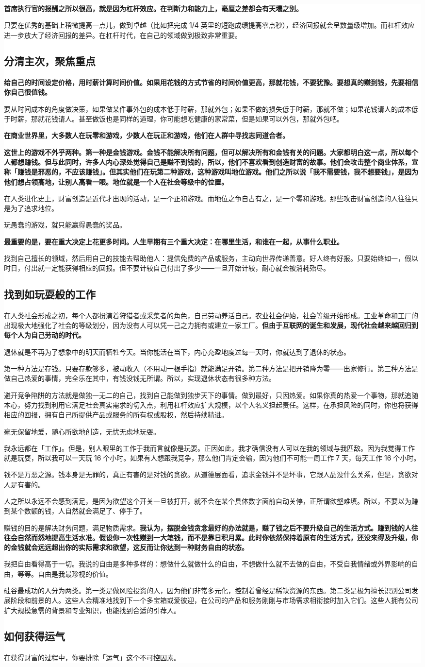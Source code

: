 **首席执行官的报酬之所以很高，就是因为杠杆效应。在判断力和能力上，毫厘之差都会有天壤之别。**

只要在优秀的基础上稍微提高一点儿，做到卓越（比如把完成 1/4 英里的短跑成绩提高零点秒），经济回报就会呈数量级增加。而杠杆效应进一步放大了经济回报的差异。在杠杆时代，在自己的领域做到极致非常重要。

## 分清主次，聚焦重点

**给自己的时间设定价格，用时薪计算时间价值。如果用花钱的方式节省的时间价值更高，那就花钱，不要犹豫。要想真的赚到钱，先要相信你自己很值钱。**

要从时间成本的角度做决策，如果做某件事外包的成本低于时薪，那就外包；如果不做的损失低于时薪，那就不做；如果花钱请人的成本低于时薪，那就花钱请人。甚至做饭也是同样的道理，你可能想吃健康的家常菜，但是如果可以外包，那就外包吧。

**在商业世界里，大多数人在玩零和游戏，少数人在玩正和游戏，他们在人群中寻找志同道合者。**

**这世上的游戏不外乎两种。第一种是金钱游戏。金钱不能解决所有问题，但可以解决所有和金钱有关的问题。大家都明白这一点，所以每个人都想赚钱。但与此同时，许多人内心深处觉得自己是赚不到钱的，所以，他们不喜欢看到创造财富的故事。他们会攻击整个商业体系，宣称「赚钱是邪恶的，不应该赚钱」。但其实他们在玩第二种游戏，这种游戏叫地位游戏。他们之所以说「我不需要钱，我不想要钱」，是因为他们想占领高地，让别人高看一眼。地位就是一个人在社会等级中的位置。**

在人类进化史上，财富创造是近代才出现的活动，是一个正和游戏。而地位之争自古有之，是一个零和游戏。那些攻击财富创造的人往往只是为了追求地位。

玩愚蠢的游戏，就只能赢得愚蠢的奖品。

**最重要的是，要在重大决定上花更多时间。人生早期有三个重大决定：在哪里生活，和谁在一起，从事什么职业。**

找到自己擅长的领域，然后用自己的技能去帮助他人：提供免费的产品或服务，主动向世界传递善意。好人终有好报。只要始终如一，假以时日，付出就一定能获得相应的回报。但不要计较自己付出了多少——一旦开始计较，耐心就会被消耗殆尽。

## 找到如玩耍般的工作

在人类社会形成之初，每个人都扮演着狩猎者或采集者的角色，自己劳动养活自己。农业社会伊始，社会等级开始形成。工业革命和工厂的出现极大地强化了社会的等级划分，因为没有人可以凭一己之力拥有或建立一家工厂。**但由于互联网的诞生和发展，现代社会越来越回归到每个人为自己劳动的时代。**

退休就是不再为了想象中的明天而牺牲今天。当你能活在当下，内心充盈地度过每一天时，你就达到了退休的状态。

第一种方法是存钱。只要存款够多，被动收入（不用动一根手指）就能满足开销。第二种方法是把开销降为零——出家修行。第三种方法是做自己热爱的事情，完全乐在其中，有钱没钱无所谓。所以，实现退休状态有很多种方法。

避开竞争陷阱的方法就是做独一无二的自己，找到自己能做到独步天下的事情。做到最好，只因热爱。如果你真的热爱一个事物，那就追随本心，努力找到利用它满足社会真实需求的切入点，利用杠杆效应扩大规模，以个人名义担起责任。这样，在承担风险的同时，你也将获得相应的回报，拥有自己所提供产品或服务的所有权或股权，然后持续精进。

毫无保留地爱，随心所欲地创造，无忧无虑地玩耍。

我永远都在「工作」。但是，别人眼里的工作于我而言就像是玩耍。正因如此，我才确信没有人可以在我的领域与我匹敌。因为我觉得工作就是玩耍，所以我可以一天玩 16 个小时。如果有人想跟我竞争，那么他们肯定会输，因为他们不可能一周工作 7 天，每天工作 16 个小时。

钱不是万恶之源。钱本身是无罪的，真正有害的是对钱的贪欲。从道德层面看，追求金钱并不是坏事，它跟人品没什么关系，但是，贪欲对人是有害的。

人之所以永远不会感到满足，是因为欲望这个开关一旦被打开，就不会在某个具体数字面前自动关停，正所谓欲壑难填。所以，不要以为赚到某个数额的钱，人自然就会满足了、停手了。

赚钱的目的是解决财务问题，满足物质需求。**我认为，摆脱金钱贪念最好的办法就是，赚了钱之后不要升级自己的生活方式。赚到钱的人往往会自然而然地提高生活水准。假设你一次性赚到一大笔钱，而不是靠日积月累。此时你依然保持着原有的生活方式，还没来得及升级，你的金钱就会远远超出你的实际需求和欲望，这反而让你达到一种财务自由的状态。**

我把自由看得高于一切。我说的自由是多种多样的：想做什么就做什么的自由，不想做什么就不去做的自由，不受自我情绪或外界影响的自由，等等。自由是我最珍视的价值。

硅谷最成功的人分为两类。第一类是做风险投资的人，因为他们非常多元化，控制着曾经是稀缺资源的东西。第二类是极为擅长识别公司发展阶段和前景的人。这些人会精准地找到下一个多宝箱或爱彼迎，在公司的产品和服务刚刚与市场需求相衔接时加入它们。这些人拥有公司扩大规模急需的背景和专业知识，也能找到合适的引荐人。

## 如何获得运气

在获得财富的过程中，你要排除「运气」这个不可控因素。
